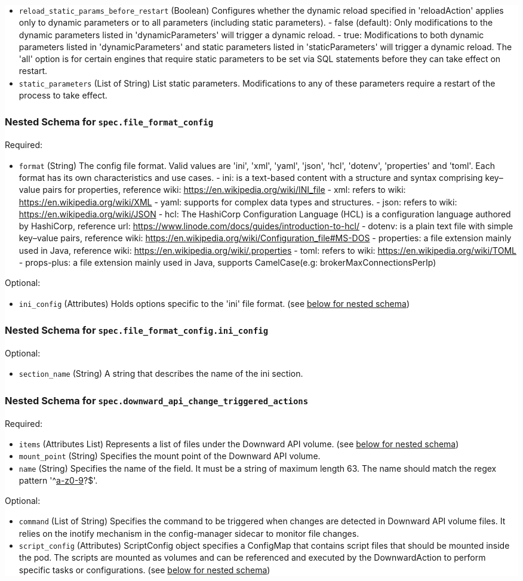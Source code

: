 - `reload_static_params_before_restart` (Boolean) Configures whether the dynamic reload specified in 'reloadAction' applies only to dynamic parameters or to all parameters (including static parameters).  - false (default): Only modifications to the dynamic parameters listed in 'dynamicParameters' will trigger a dynamic reload. - true: Modifications to both dynamic parameters listed in 'dynamicParameters' and static parameters listed in 'staticParameters' will trigger a dynamic reload. The 'all' option is for certain engines that require static parameters to be set via SQL statements before they can take effect on restart.
- `static_parameters` (List of String) List static parameters. Modifications to any of these parameters require a restart of the process to take effect.

<a id="nestedatt--spec--file_format_config"></a>
### Nested Schema for `spec.file_format_config`

Required:

- `format` (String) The config file format. Valid values are 'ini', 'xml', 'yaml', 'json', 'hcl', 'dotenv', 'properties' and 'toml'. Each format has its own characteristics and use cases.  - ini: is a text-based content with a structure and syntax comprising key–value pairs for properties, reference wiki: https://en.wikipedia.org/wiki/INI_file - xml: refers to wiki: https://en.wikipedia.org/wiki/XML - yaml: supports for complex data types and structures. - json: refers to wiki: https://en.wikipedia.org/wiki/JSON - hcl: The HashiCorp Configuration Language (HCL) is a configuration language authored by HashiCorp, reference url: https://www.linode.com/docs/guides/introduction-to-hcl/ - dotenv: is a plain text file with simple key–value pairs, reference wiki: https://en.wikipedia.org/wiki/Configuration_file#MS-DOS - properties: a file extension mainly used in Java, reference wiki: https://en.wikipedia.org/wiki/.properties - toml: refers to wiki: https://en.wikipedia.org/wiki/TOML - props-plus: a file extension mainly used in Java, supports CamelCase(e.g: brokerMaxConnectionsPerIp)

Optional:

- `ini_config` (Attributes) Holds options specific to the 'ini' file format. (see [below for nested schema](#nestedatt--spec--file_format_config--ini_config))

<a id="nestedatt--spec--file_format_config--ini_config"></a>
### Nested Schema for `spec.file_format_config.ini_config`

Optional:

- `section_name` (String) A string that describes the name of the ini section.



<a id="nestedatt--spec--downward_api_change_triggered_actions"></a>
### Nested Schema for `spec.downward_api_change_triggered_actions`

Required:

- `items` (Attributes List) Represents a list of files under the Downward API volume. (see [below for nested schema](#nestedatt--spec--downward_api_change_triggered_actions--items))
- `mount_point` (String) Specifies the mount point of the Downward API volume.
- `name` (String) Specifies the name of the field. It must be a string of maximum length 63. The name should match the regex pattern '^[a-z0-9]([a-z0-9.-]*[a-z0-9])?$'.

Optional:

- `command` (List of String) Specifies the command to be triggered when changes are detected in Downward API volume files. It relies on the inotify mechanism in the config-manager sidecar to monitor file changes.
- `script_config` (Attributes) ScriptConfig object specifies a ConfigMap that contains script files that should be mounted inside the pod. The scripts are mounted as volumes and can be referenced and executed by the DownwardAction to perform specific tasks or configurations. (see [below for nested schema](#nestedatt--spec--downward_api_change_triggered_actions--script_config))
